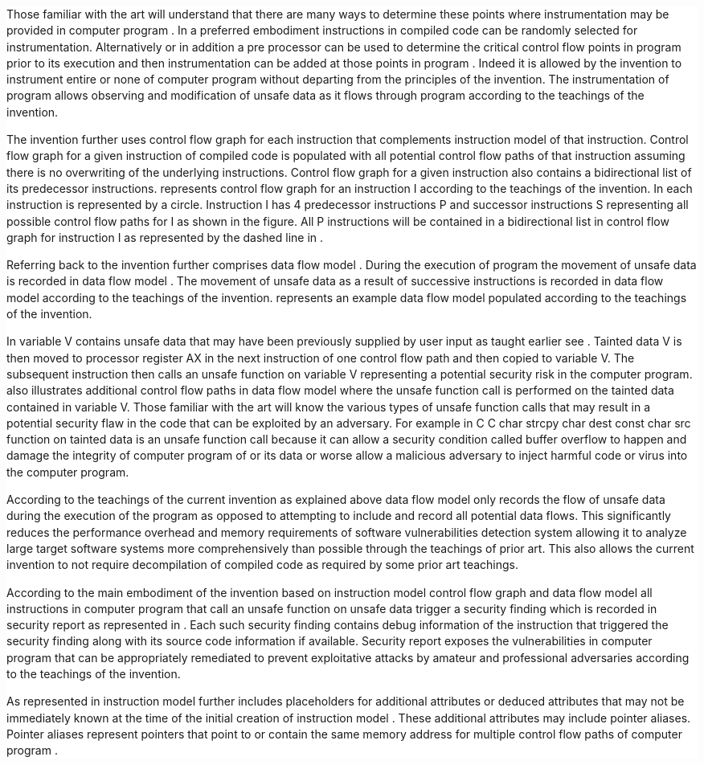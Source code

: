 Those familiar with the art will understand that there are many ways to determine these points where instrumentation may be provided in computer program . In a preferred embodiment instructions in compiled code can be randomly selected for instrumentation. Alternatively or in addition a pre processor can be used to determine the critical control flow points in program prior to its execution and then instrumentation can be added at those points in program . Indeed it is allowed by the invention to instrument entire or none of computer program without departing from the principles of the invention. The instrumentation of program allows observing and modification of unsafe data as it flows through program according to the teachings of the invention.

The invention further uses control flow graph for each instruction that complements instruction model of that instruction. Control flow graph for a given instruction of compiled code is populated with all potential control flow paths of that instruction assuming there is no overwriting of the underlying instructions. Control flow graph for a given instruction also contains a bidirectional list of its predecessor instructions. represents control flow graph for an instruction I according to the teachings of the invention. In each instruction is represented by a circle. Instruction I has 4 predecessor instructions P and successor instructions S representing all possible control flow paths for I as shown in the figure. All P instructions will be contained in a bidirectional list in control flow graph for instruction I as represented by the dashed line in .

Referring back to the invention further comprises data flow model . During the execution of program the movement of unsafe data is recorded in data flow model . The movement of unsafe data as a result of successive instructions is recorded in data flow model according to the teachings of the invention. represents an example data flow model populated according to the teachings of the invention.

In variable V contains unsafe data that may have been previously supplied by user input as taught earlier see . Tainted data V is then moved to processor register AX in the next instruction of one control flow path and then copied to variable V. The subsequent instruction then calls an unsafe function on variable V representing a potential security risk in the computer program. also illustrates additional control flow paths in data flow model where the unsafe function call is performed on the tainted data contained in variable V. Those familiar with the art will know the various types of unsafe function calls that may result in a potential security flaw in the code that can be exploited by an adversary. For example in C C char strcpy char dest const char src function on tainted data is an unsafe function call because it can allow a security condition called buffer overflow to happen and damage the integrity of computer program of or its data or worse allow a malicious adversary to inject harmful code or virus into the computer program.

According to the teachings of the current invention as explained above data flow model only records the flow of unsafe data during the execution of the program as opposed to attempting to include and record all potential data flows. This significantly reduces the performance overhead and memory requirements of software vulnerabilities detection system allowing it to analyze large target software systems more comprehensively than possible through the teachings of prior art. This also allows the current invention to not require decompilation of compiled code as required by some prior art teachings.

According to the main embodiment of the invention based on instruction model control flow graph and data flow model all instructions in computer program that call an unsafe function on unsafe data trigger a security finding which is recorded in security report as represented in . Each such security finding contains debug information of the instruction that triggered the security finding along with its source code information if available. Security report exposes the vulnerabilities in computer program that can be appropriately remediated to prevent exploitative attacks by amateur and professional adversaries according to the teachings of the invention.

As represented in instruction model further includes placeholders for additional attributes or deduced attributes that may not be immediately known at the time of the initial creation of instruction model . These additional attributes may include pointer aliases. Pointer aliases represent pointers that point to or contain the same memory address for multiple control flow paths of computer program .
